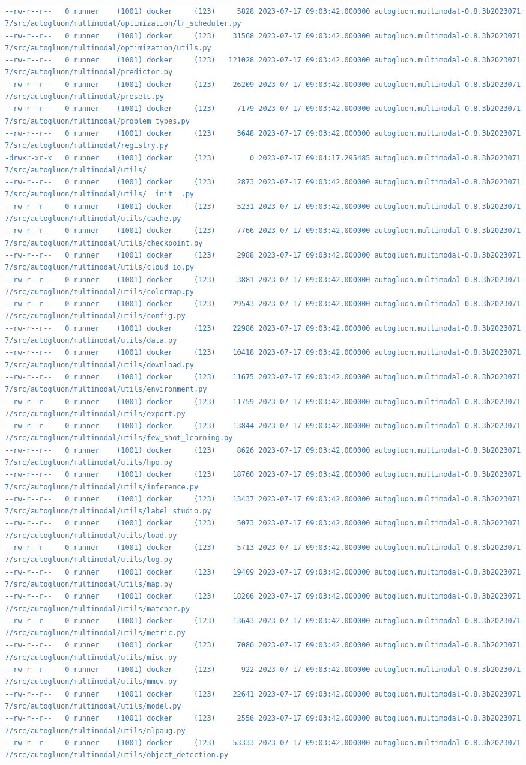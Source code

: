 ```diff
--rw-r--r--   0 runner    (1001) docker     (123)     5828 2023-07-17 09:03:42.000000 autogluon.multimodal-0.8.3b20230717/src/autogluon/multimodal/optimization/lr_scheduler.py
--rw-r--r--   0 runner    (1001) docker     (123)    31568 2023-07-17 09:03:42.000000 autogluon.multimodal-0.8.3b20230717/src/autogluon/multimodal/optimization/utils.py
--rw-r--r--   0 runner    (1001) docker     (123)   121028 2023-07-17 09:03:42.000000 autogluon.multimodal-0.8.3b20230717/src/autogluon/multimodal/predictor.py
--rw-r--r--   0 runner    (1001) docker     (123)    26209 2023-07-17 09:03:42.000000 autogluon.multimodal-0.8.3b20230717/src/autogluon/multimodal/presets.py
--rw-r--r--   0 runner    (1001) docker     (123)     7179 2023-07-17 09:03:42.000000 autogluon.multimodal-0.8.3b20230717/src/autogluon/multimodal/problem_types.py
--rw-r--r--   0 runner    (1001) docker     (123)     3648 2023-07-17 09:03:42.000000 autogluon.multimodal-0.8.3b20230717/src/autogluon/multimodal/registry.py
-drwxr-xr-x   0 runner    (1001) docker     (123)        0 2023-07-17 09:04:17.295485 autogluon.multimodal-0.8.3b20230717/src/autogluon/multimodal/utils/
--rw-r--r--   0 runner    (1001) docker     (123)     2873 2023-07-17 09:03:42.000000 autogluon.multimodal-0.8.3b20230717/src/autogluon/multimodal/utils/__init__.py
--rw-r--r--   0 runner    (1001) docker     (123)     5231 2023-07-17 09:03:42.000000 autogluon.multimodal-0.8.3b20230717/src/autogluon/multimodal/utils/cache.py
--rw-r--r--   0 runner    (1001) docker     (123)     7766 2023-07-17 09:03:42.000000 autogluon.multimodal-0.8.3b20230717/src/autogluon/multimodal/utils/checkpoint.py
--rw-r--r--   0 runner    (1001) docker     (123)     2988 2023-07-17 09:03:42.000000 autogluon.multimodal-0.8.3b20230717/src/autogluon/multimodal/utils/cloud_io.py
--rw-r--r--   0 runner    (1001) docker     (123)     3881 2023-07-17 09:03:42.000000 autogluon.multimodal-0.8.3b20230717/src/autogluon/multimodal/utils/colormap.py
--rw-r--r--   0 runner    (1001) docker     (123)    29543 2023-07-17 09:03:42.000000 autogluon.multimodal-0.8.3b20230717/src/autogluon/multimodal/utils/config.py
--rw-r--r--   0 runner    (1001) docker     (123)    22986 2023-07-17 09:03:42.000000 autogluon.multimodal-0.8.3b20230717/src/autogluon/multimodal/utils/data.py
--rw-r--r--   0 runner    (1001) docker     (123)    10418 2023-07-17 09:03:42.000000 autogluon.multimodal-0.8.3b20230717/src/autogluon/multimodal/utils/download.py
--rw-r--r--   0 runner    (1001) docker     (123)    11675 2023-07-17 09:03:42.000000 autogluon.multimodal-0.8.3b20230717/src/autogluon/multimodal/utils/environment.py
--rw-r--r--   0 runner    (1001) docker     (123)    11759 2023-07-17 09:03:42.000000 autogluon.multimodal-0.8.3b20230717/src/autogluon/multimodal/utils/export.py
--rw-r--r--   0 runner    (1001) docker     (123)    13844 2023-07-17 09:03:42.000000 autogluon.multimodal-0.8.3b20230717/src/autogluon/multimodal/utils/few_shot_learning.py
--rw-r--r--   0 runner    (1001) docker     (123)     8626 2023-07-17 09:03:42.000000 autogluon.multimodal-0.8.3b20230717/src/autogluon/multimodal/utils/hpo.py
--rw-r--r--   0 runner    (1001) docker     (123)    18760 2023-07-17 09:03:42.000000 autogluon.multimodal-0.8.3b20230717/src/autogluon/multimodal/utils/inference.py
--rw-r--r--   0 runner    (1001) docker     (123)    13437 2023-07-17 09:03:42.000000 autogluon.multimodal-0.8.3b20230717/src/autogluon/multimodal/utils/label_studio.py
--rw-r--r--   0 runner    (1001) docker     (123)     5073 2023-07-17 09:03:42.000000 autogluon.multimodal-0.8.3b20230717/src/autogluon/multimodal/utils/load.py
--rw-r--r--   0 runner    (1001) docker     (123)     5713 2023-07-17 09:03:42.000000 autogluon.multimodal-0.8.3b20230717/src/autogluon/multimodal/utils/log.py
--rw-r--r--   0 runner    (1001) docker     (123)    19409 2023-07-17 09:03:42.000000 autogluon.multimodal-0.8.3b20230717/src/autogluon/multimodal/utils/map.py
--rw-r--r--   0 runner    (1001) docker     (123)    18206 2023-07-17 09:03:42.000000 autogluon.multimodal-0.8.3b20230717/src/autogluon/multimodal/utils/matcher.py
--rw-r--r--   0 runner    (1001) docker     (123)    13643 2023-07-17 09:03:42.000000 autogluon.multimodal-0.8.3b20230717/src/autogluon/multimodal/utils/metric.py
--rw-r--r--   0 runner    (1001) docker     (123)     7080 2023-07-17 09:03:42.000000 autogluon.multimodal-0.8.3b20230717/src/autogluon/multimodal/utils/misc.py
--rw-r--r--   0 runner    (1001) docker     (123)      922 2023-07-17 09:03:42.000000 autogluon.multimodal-0.8.3b20230717/src/autogluon/multimodal/utils/mmcv.py
--rw-r--r--   0 runner    (1001) docker     (123)    22641 2023-07-17 09:03:42.000000 autogluon.multimodal-0.8.3b20230717/src/autogluon/multimodal/utils/model.py
--rw-r--r--   0 runner    (1001) docker     (123)     2556 2023-07-17 09:03:42.000000 autogluon.multimodal-0.8.3b20230717/src/autogluon/multimodal/utils/nlpaug.py
--rw-r--r--   0 runner    (1001) docker     (123)    53333 2023-07-17 09:03:42.000000 autogluon.multimodal-0.8.3b20230717/src/autogluon/multimodal/utils/object_detection.py
```
